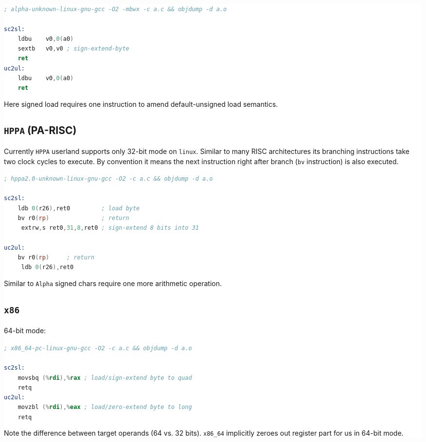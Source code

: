 ``` asm
; alpha-unknown-linux-gnu-gcc -O2 -mbwx -c a.c && objdump -d a.o

sc2sl:
    ldbu    v0,0(a0)
    sextb   v0,v0 ; sign-extend-byte
    ret
uc2ul:
    ldbu    v0,0(a0)
    ret
```

Here signed load requires one instruction to amend default-unsigned load
semantics.

## `HPPA` (PA-RISC)

Currently `HPPA` userland supports only 32-bit mode on `linux`. Similar to
many RISC architectures its branching instructions take two clock cycles
to execute. By convention it means the next instruction right after
branch (`bv` instruction) is also executed.

``` asm
; hppa2.0-unknown-linux-gnu-gcc -O2 -c a.c && objdump -d a.o

sc2sl:
    ldb 0(r26),ret0         ; load byte
    bv r0(rp)               ; return
     extrw,s ret0,31,8,ret0 ; sign-extend 8 bits into 31

uc2ul:
    bv r0(rp)     ; return
     ldb 0(r26),ret0
```

Similar to `Alpha` signed chars require one more arithmetic operation.

## `x86`

64-bit mode:

``` asm
; x86_64-pc-linux-gnu-gcc -O2 -c a.c && objdump -d a.o

sc2sl:
    movsbq (%rdi),%rax ; load/sign-extend byte to quad
    retq
uc2ul:
    movzbl (%rdi),%eax ; load/zero-extend byte to long
    retq
```

Note the difference between target operands (64 vs. 32 bits). `x86_64`
implicitly zeroes out register part for us in 64-bit mode.
